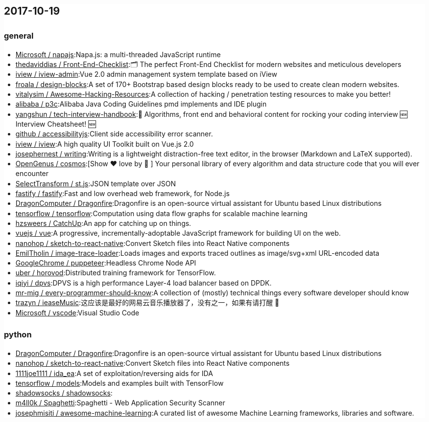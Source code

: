 ## 2017-10-19

### general
* [Microsoft / napajs](https://github.com/Microsoft/napajs):Napa.js: a multi-threaded JavaScript runtime
* [thedaviddias / Front-End-Checklist](https://github.com/thedaviddias/Front-End-Checklist):🗂 The perfect Front-End Checklist for modern websites and meticulous developers
* [iview / iview-admin](https://github.com/iview/iview-admin):Vue 2.0 admin management system template based on iView
* [froala / design-blocks](https://github.com/froala/design-blocks):A set of 170+ Bootstrap based design blocks ready to be used to create clean modern websites.
* [vitalysim / Awesome-Hacking-Resources](https://github.com/vitalysim/Awesome-Hacking-Resources):A collection of hacking / penetration testing resources to make you better!
* [alibaba / p3c](https://github.com/alibaba/p3c):Alibaba Java Coding Guidelines pmd implements and IDE plugin
* [yangshun / tech-interview-handbook](https://github.com/yangshun/tech-interview-handbook):💯 Algorithms, front end and behavioral content for rocking your coding interview 🆕 Interview Cheatsheet! 🆕
* [github / accessibilityjs](https://github.com/github/accessibilityjs):Client side accessibility error scanner.
* [iview / iview](https://github.com/iview/iview):A high quality UI Toolkit built on Vue.js 2.0
* [josephernest / writing](https://github.com/josephernest/writing):Writing is a lightweight distraction-free text editor, in the browser (Markdown and LaTeX supported).
* [OpenGenus / cosmos](https://github.com/OpenGenus/cosmos):[Show ❤️ love by 🌟 ] Your personal library of every algorithm and data structure code that you will ever encounter
* [SelectTransform / st.js](https://github.com/SelectTransform/st.js):JSON template over JSON
* [fastify / fastify](https://github.com/fastify/fastify):Fast and low overhead web framework, for Node.js
* [DragonComputer / Dragonfire](https://github.com/DragonComputer/Dragonfire):Dragonfire is an open-source virtual assistant for Ubuntu based Linux distributions
* [tensorflow / tensorflow](https://github.com/tensorflow/tensorflow):Computation using data flow graphs for scalable machine learning
* [hzsweers / CatchUp](https://github.com/hzsweers/CatchUp):An app for catching up on things.
* [vuejs / vue](https://github.com/vuejs/vue):A progressive, incrementally-adoptable JavaScript framework for building UI on the web.
* [nanohop / sketch-to-react-native](https://github.com/nanohop/sketch-to-react-native):Convert Sketch files into React Native components
* [EmilTholin / image-trace-loader](https://github.com/EmilTholin/image-trace-loader):Loads images and exports traced outlines as image/svg+xml URL-encoded data
* [GoogleChrome / puppeteer](https://github.com/GoogleChrome/puppeteer):Headless Chrome Node API
* [uber / horovod](https://github.com/uber/horovod):Distributed training framework for TensorFlow.
* [iqiyi / dpvs](https://github.com/iqiyi/dpvs):DPVS is a high performance Layer-4 load balancer based on DPDK.
* [mr-mig / every-programmer-should-know](https://github.com/mr-mig/every-programmer-should-know):A collection of (mostly) technical things every software developer should know
* [trazyn / ieaseMusic](https://github.com/trazyn/ieaseMusic):这应该是最好的网易云音乐播放器了，没有之一，如果有请打醒 🤘
* [Microsoft / vscode](https://github.com/Microsoft/vscode):Visual Studio Code

### python
* [DragonComputer / Dragonfire](https://github.com/DragonComputer/Dragonfire):Dragonfire is an open-source virtual assistant for Ubuntu based Linux distributions
* [nanohop / sketch-to-react-native](https://github.com/nanohop/sketch-to-react-native):Convert Sketch files into React Native components
* [1111joe1111 / ida_ea](https://github.com/1111joe1111/ida_ea):A set of exploitation/reversing aids for IDA
* [tensorflow / models](https://github.com/tensorflow/models):Models and examples built with TensorFlow
* [shadowsocks / shadowsocks](https://github.com/shadowsocks/shadowsocks):
* [m4ll0k / Spaghetti](https://github.com/m4ll0k/Spaghetti):Spaghetti - Web Application Security Scanner
* [josephmisiti / awesome-machine-learning](https://github.com/josephmisiti/awesome-machine-learning):A curated list of awesome Machine Learning frameworks, libraries and software.